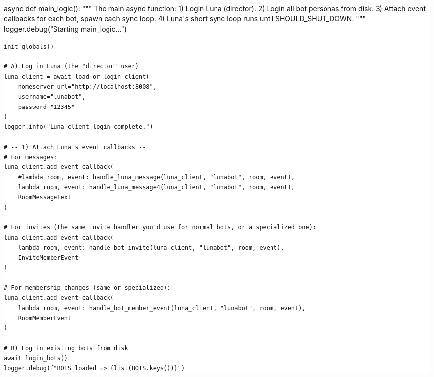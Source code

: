 async def main_logic():
    """
    The main async function:
      1) Login Luna (director).
      2) Login all bot personas from disk.
      3) Attach event callbacks for each bot, spawn each sync loop.
      4) Luna's short sync loop runs until SHOULD_SHUT_DOWN.
    """
    logger.debug("Starting main_logic...")
    
    init_globals()
    
    # A) Log in Luna (the "director" user)
    luna_client = await load_or_login_client(
        homeserver_url="http://localhost:8008",
        username="lunabot",
        password="12345"
    )
    logger.info("Luna client login complete.")

    # -- 1) Attach Luna's event callbacks --
    # For messages:
    luna_client.add_event_callback(
        #lambda room, event: handle_luna_message(luna_client, "lunabot", room, event),
        lambda room, event: handle_luna_message4(luna_client, "lunabot", room, event),
        RoomMessageText
    )

    # For invites (the same invite handler you'd use for normal bots, or a specialized one):
    luna_client.add_event_callback(
        lambda room, event: handle_bot_invite(luna_client, "lunabot", room, event),
        InviteMemberEvent
    )

    # For membership changes (same or specialized):
    luna_client.add_event_callback(
        lambda room, event: handle_bot_member_event(luna_client, "lunabot", room, event),
        RoomMemberEvent
    )

    # B) Log in existing bots from disk
    await login_bots()
    logger.debug(f"BOTS loaded => {list(BOTS.keys())}")
